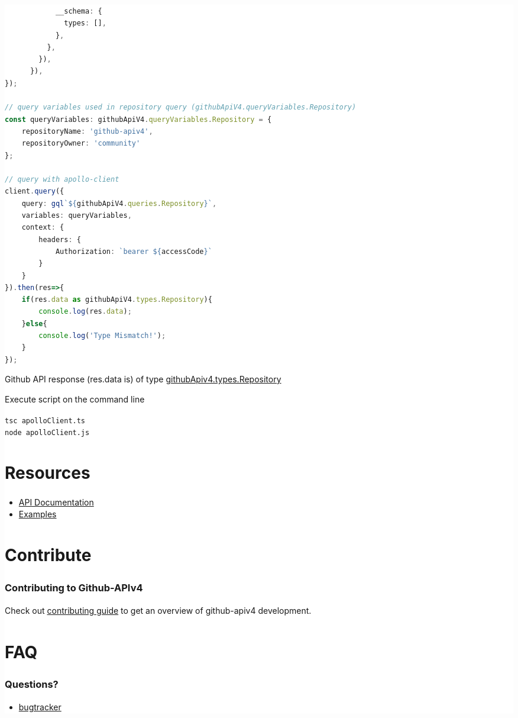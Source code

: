 ```ts
            __schema: {
              types: [],
            },
          },
        }),
      }),
});

// query variables used in repository query (githubApiV4.queryVariables.Repository)
const queryVariables: githubApiV4.queryVariables.Repository = {
    repositoryName: 'github-apiv4',
    repositoryOwner: 'community'
};

// query with apollo-client
client.query({
    query: gql`${githubApiV4.queries.Repository}`,
    variables: queryVariables,
    context: {
        headers: {
            Authorization: `bearer ${accessCode}`
        }
    }
}).then(res=>{
    if(res.data as githubApiV4.types.Repository){
        console.log(res.data);
    }else{
        console.log('Type Mismatch!');
    }
});
```
Github API response (res.data is) of type [githubApiv4.types.Repository](https://github-apiv4.netlify.com/interfaces/_types_.repository.html)

Execute script on the command line

```bash
tsc apolloClient.ts
node apolloClient.js
```
# Resources

- [API Documentation](https://github-apiv4.netlify.com/)
- [Examples](https://github.com/Sectur1/github-test)

# Contribute
### Contributing to Github-APIv4

Check out [contributing guide](https://github.com/ioedeveloper/github-apiv4/blob/master/CONTRIBUTING.md) to get an overview of github-apiv4 development.

# FAQ
### Questions?
- [bugtracker](https://github.com/ioedeveloper/github-apiv4/issues)

